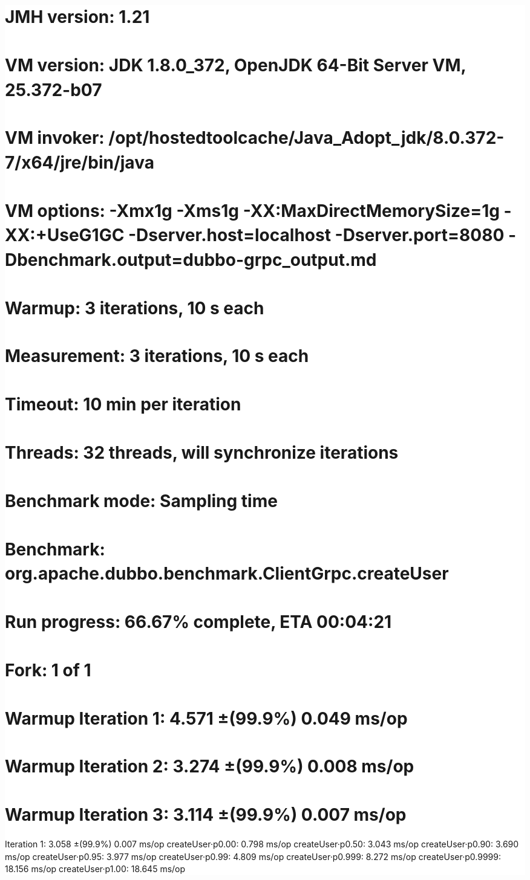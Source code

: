 
# JMH version: 1.21
# VM version: JDK 1.8.0_372, OpenJDK 64-Bit Server VM, 25.372-b07
# VM invoker: /opt/hostedtoolcache/Java_Adopt_jdk/8.0.372-7/x64/jre/bin/java
# VM options: -Xmx1g -Xms1g -XX:MaxDirectMemorySize=1g -XX:+UseG1GC -Dserver.host=localhost -Dserver.port=8080 -Dbenchmark.output=dubbo-grpc_output.md
# Warmup: 3 iterations, 10 s each
# Measurement: 3 iterations, 10 s each
# Timeout: 10 min per iteration
# Threads: 32 threads, will synchronize iterations
# Benchmark mode: Sampling time
# Benchmark: org.apache.dubbo.benchmark.ClientGrpc.createUser

# Run progress: 66.67% complete, ETA 00:04:21
# Fork: 1 of 1
# Warmup Iteration   1: 4.571 ±(99.9%) 0.049 ms/op
# Warmup Iteration   2: 3.274 ±(99.9%) 0.008 ms/op
# Warmup Iteration   3: 3.114 ±(99.9%) 0.007 ms/op
Iteration   1: 3.058 ±(99.9%) 0.007 ms/op
                 createUser·p0.00:   0.798 ms/op
                 createUser·p0.50:   3.043 ms/op
                 createUser·p0.90:   3.690 ms/op
                 createUser·p0.95:   3.977 ms/op
                 createUser·p0.99:   4.809 ms/op
                 createUser·p0.999:  8.272 ms/op
                 createUser·p0.9999: 18.156 ms/op
                 createUser·p1.00:   18.645 ms/op
